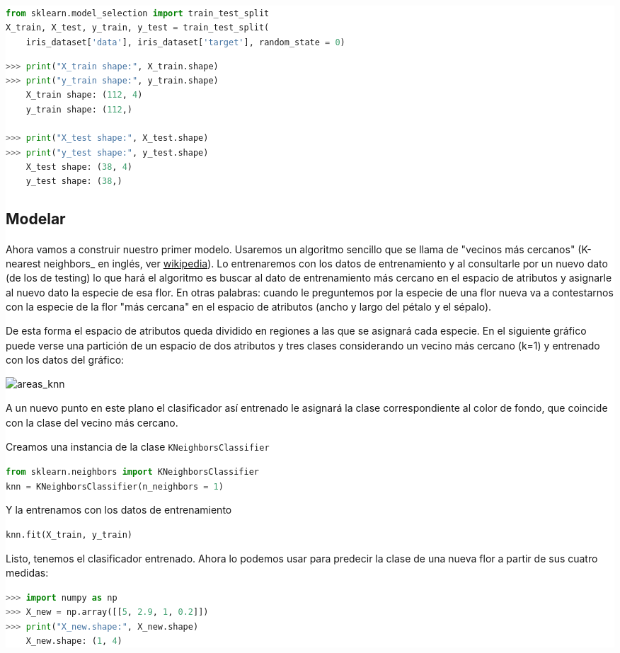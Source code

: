 
```python
from sklearn.model_selection import train_test_split
X_train, X_test, y_train, y_test = train_test_split(
    iris_dataset['data'], iris_dataset['target'], random_state = 0)
```

```python
>>> print("X_train shape:", X_train.shape)
>>> print("y_train shape:", y_train.shape)
    X_train shape: (112, 4)
    y_train shape: (112,)

>>> print("X_test shape:", X_test.shape)
>>> print("y_test shape:", y_test.shape)
    X_test shape: (38, 4)
    y_test shape: (38,)
```

## Modelar

Ahora vamos a construir nuestro primer modelo. Usaremos un algoritmo sencillo que se llama de "vecinos más cercanos" (K-nearest neighbors_ en inglés, ver [wikipedia](https://es.wikipedia.org/wiki/K_vecinos_m%C3%A1s_pr%C3%B3ximos)). Lo entrenaremos con los datos de entrenamiento y al consultarle por un nuevo dato (de los de testing) lo que hará el algoritmo es buscar al dato de entrenamiento más cercano en el espacio de atributos y asignarle al nuevo dato la especie de esa flor. En otras palabras: cuando le preguntemos por la especie de una flor nueva va a contestarnos con la especie de la flor "más cercana" en el espacio de atributos (ancho y largo del pétalo y el sépalo).

De esta forma el espacio de atributos queda dividido en regiones a las que se asignará cada especie. En el siguiente gráfico puede verse una partición de un espacio de dos atributos y tres clases considerando un vecino más cercano (k=1) y entrenado con los datos del gráfico:

![areas_knn](./Map1NN.png)

A un nuevo punto en este plano el clasificador así entrenado le asignará la clase correspondiente al color de fondo, que coincide con la clase del vecino más cercano.

Creamos una instancia de la clase `KNeighborsClassifier`


```python
from sklearn.neighbors import KNeighborsClassifier
knn = KNeighborsClassifier(n_neighbors = 1)
```

Y la entrenamos con los datos de entrenamiento

```python
knn.fit(X_train, y_train)
```

Listo, tenemos el clasificador entrenado. Ahora lo podemos usar para predecir la clase de una nueva flor a partir de sus cuatro medidas:

```python
>>> import numpy as np
>>> X_new = np.array([[5, 2.9, 1, 0.2]])
>>> print("X_new.shape:", X_new.shape)
    X_new.shape: (1, 4)
```
